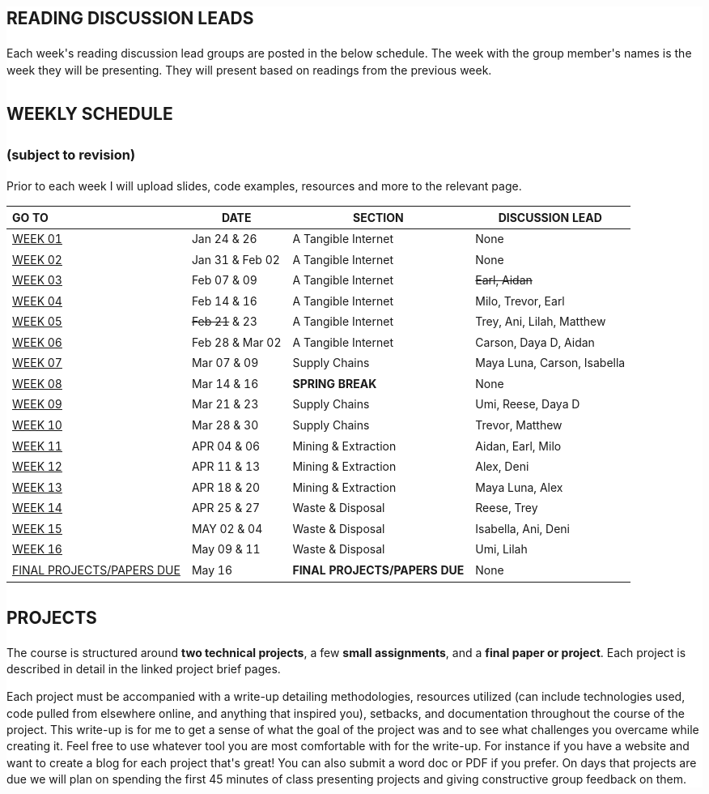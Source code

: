 ## READING DISCUSSION LEADS
Each week's reading discussion lead groups are posted in the below schedule. The week with the group member's names is the week they 
will be presenting. They will present based on readings from the previous week.

## WEEKLY SCHEDULE

### (subject to revision)
Prior to each week I will upload slides, code examples, resources and more to the relevant page.

| GO TO  |  DATE  | SECTION | DISCUSSION LEAD |
| :----         |  ----  | ---- | ---- |
| [WEEK 01](weeks/week_01.md) | Jan 24 & 26 | A Tangible Internet | None |
| [WEEK 02](weeks/week_02.md) | Jan 31 & Feb 02 | A Tangible Internet | None |
| [WEEK 03](weeks/week_03.md) | Feb 07 & 09 | A Tangible Internet | <s>Earl, Aidan</s> |
| [WEEK 04](weeks/week_04.md) | Feb 14 & 16 | A Tangible Internet |  Milo, Trevor, Earl |
| [WEEK 05](weeks/week_05.md) | <s>Feb 21</s> & 23 | A Tangible Internet | Trey, Ani, Lilah, Matthew |
| [WEEK 06](weeks/week_06.md) | Feb 28 & Mar 02 | A Tangible Internet | Carson, Daya D, Aidan |
| [WEEK 07](weeks/week_07.md) | Mar 07 & 09 | Supply Chains  | Maya Luna, Carson, Isabella |
| [WEEK 08](weeks/week_08.md) | Mar 14 & 16 | **SPRING BREAK**  | None| 
| [WEEK 09](weeks/week_09.md) | Mar 21 & 23 | Supply Chains  | Umi, Reese, Daya D |
| [WEEK 10](weeks/week_10.md) | Mar 28 & 30 | Supply Chains  | Trevor, Matthew |
| [WEEK 11](weeks/week_11.md) | APR 04 & 06 | Mining & Extraction | Aidan, Earl, Milo |
| [WEEK 12](weeks/week_12.md) | APR 11 & 13 | Mining & Extraction  | Alex, Deni |
| [WEEK 13](weeks/week_13.md) | APR 18 & 20 | Mining & Extraction | Maya Luna, Alex |
| [WEEK 14](weeks/week_14.md) | APR 25 & 27 | Waste & Disposal | Reese, Trey|
| [WEEK 15](weeks/week_15.md) | MAY 02 & 04 | Waste & Disposal | Isabella, Ani, Deni |
| [WEEK 16](weeks/week_16.md) | May 09 & 11 | Waste & Disposal  | Umi, Lilah|
| [FINAL PROJECTS/PAPERS DUE](weeks/week_17.md) | May 16  | **FINAL PROJECTS/PAPERS DUE** |  None |

## PROJECTS

The course is structured around **two technical projects**,  a few **small assignments**, and a  **final paper or project**. Each project is described in detail in the linked project brief pages.

Each project must be accompanied with a write-up detailing methodologies, resources utilized (can include technologies used, code pulled from elsewhere online, and anything that inspired you), setbacks, and documentation throughout the course of the project. This write-up is for me to get a sense of what the goal of the project was and to see what challenges you overcame while creating it. Feel free to use whatever tool you are most comfortable with for the write-up. For instance if you have a website and want to create a blog for each project that's great! You can also submit a word doc or PDF if you prefer. On days that projects are due we will plan on spending the first 45 minutes of class presenting projects and giving constructive group feedback on them.

